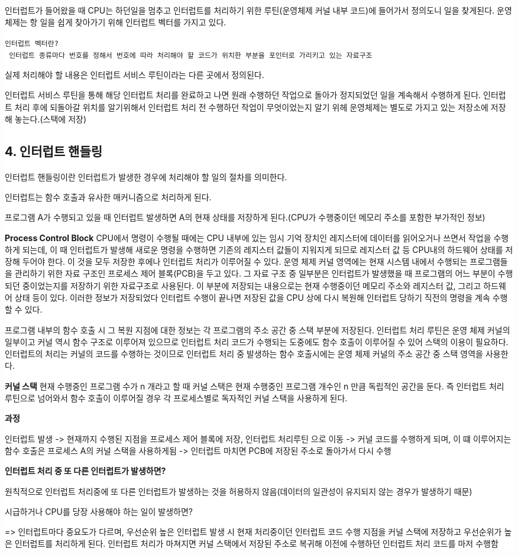 인터럽트가 들어왔을 때 CPU는 하던일을 멈추고 인터럽트를 처리하기 위한 루틴(운영체제 커널 내부 코드)에 들어가서 정의도니 일을 찾게된다. 운영 체제는 항 일을 쉽게 찾아가기 위해 인터럽트 벡터를 가지고 있다.

```인터럽트 벡터
인터럽트 벡터란?
 인터럽트 종류마다 번호를 정해서 번호에 따라 처리해야 할 코드가 위치한 부분을 포인터로 가리키고 있는 자료구조
```

 실제 처리해야 할 내용은 인터럽트 서비스 루틴이라는 다른 곳에서 정의된다.



 인터럽트 서비스 루틴을 통해 해당 인터럽트 처리를 완료하고 나면 원래 수행하던 작업으로 돌아가 정지되었던 일을 계속해서 수행하게 된다. 인터럽트 처리 후에 되돌아갈 위치를 알기위해서 인터럽트 처리 전 수행하던 작업이 무엇이었는지 알기 위헤 운영체제는 별도로 가지고 있는 저장소에 저장해 놓는다.(스택에 저장)



## 4. 인터럽트 핸들링

 인터럽트 핸들링이란 인터럽트가 발생한 경우에 처리해야 할 일의 절차를 의미한다.

인터럽트는 함수 호출과 유사한 매커니즘으로 처리하게 된다.

 프로그램 A가 수행되고 있을 때 인터럽트 발생하면 A의 현재 상태를 저장하게 된다.(CPU가 수행중이던 메모리 주소를 포함한 부가적인 정보)



 **Process Control Block**
 CPU에서 명령이 수행될 때에는 CPU 내부에 있는 임시 기억 장치인 레지스터에 데이터를 읽어오거나 쓰면서 작업을 수행하게 되는데, 이 때 인터럽트가 발생해 새로운 명령을 수행하면 기존의 레지스터 값들이 지워지게 되므로 레지스터 값 등 CPU내의 하드웨어 상태를 저장해 두어야 한다. 이 것을 모두 저장한 후에나 인터럽트 처리가 이루어질 수 있다.
 운영 체제 커널 영역에는 현재 시스템 내에서 수행되는 프로그램들을 관리하기 위한 자료 구조인 프로세스 제어 블록(PCB)을 두고 있다. 그 자료 구조 중 일부분은 인터럽트가 발생했을 때 프로그램의 어느 부분이 수행되던 중이었는지를 저장하기 위한 자료구조로 사용된다. 이 부분에 저장되는 내용으로는 현재 수행중이던 메모리 주소와 레지스터 값, 그리고 하드웨어 상태 등이 있다. 이러한 정보가 저장되었다 인터럽트 수행이 끝나면 저장된 값을 CPU 상에 다시 복원해 인터럽트 당하기 직전의 명령을 계속 수행할 수 있다.

 

 프로그램 내부의 함수 호출 시 그 복원 지점에 대한 정보는 각  프로그램의 주소 공간 중 스택 부분에 저장된다. 인터럽트 처리 루틴은 운영 체제 커널의 일부이고 커널 역시 함수 구조로 이루어져 있으므로 인터럽트 처리 코드가 수행되는 도중에도 함수 호출이 이루어질 수 있어 스택의 이용이 필요하다. 인터럽트의 처리는 커널의 코드를 수행하는 것이므로 인터럽트 처리 중 발생하는 함수 호출시에는 운영 체제 커널의 주소 공간 중 스택 영역을 사용한다.



**커널 스택**
 현재 수행중인 프로그램 수가 n 개라고 할 때 커널 스택은 현재 수행중인 프로그램 개수인 n 만큼 독립적인 공간을 둔다. 즉 인터럽트 처리 루틴으로 넘어와서 함수 호출이 이루어질 경우 각 프로세스별로 독자적인 커널 스택을 사용하게 된다.



**과정**

인터럽트 발생 -> 현재까지 수행된 지점을 프로세스 제어 블록에 저장, 인터럽트 처리루틴 으로 이동 -> 커널 코드를 수행하게 되며, 이 떄 이루어지는 함수 호출은 프로세스 A의 커널 스택을 사용하게됨 -> 인터럽트 마치면 PCB에 저장된 주소로 돌아가서 다시 수행



**인터럽트 처리 중 또 다른 인터럽트가 발생하면?**

 원칙적으로 인터럽트 처리중에 또 다른 인터럽트가 발생하는 것을 허용하지 않음(데이터의 일관성이 유지되지 않는 경우가 발생하기 때문)

  시급하거나 CPU를 당장 사용해야 하는 일이 발생하면?

=> 인터럽트마다 중요도가 다르며, 우선순위 높은 인터럽트 발생 시 현재 처리중이던 인터럽트 코드 수행 지점을 커널 스택에 저장하고 우선순위가 높은 인터럽트를 처리하게 된다. 인터럽트 처리가 마쳐지면 커널 스택에서 저장된 주소로 복귀해 이전에 수행하던 인터럽트 처리 코드를 마저 수행함
